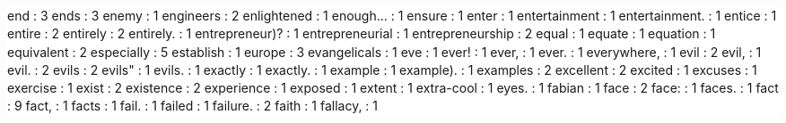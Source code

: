 end : 3
ends : 3
enemy : 1
engineers : 2
enlightened : 1
enough... : 1
ensure : 1
enter : 1
entertainment : 1
entertainment. : 1
entice : 1
entire : 2
entirely : 2
entirely. : 1
entrepreneur)? : 1
entrepreneurial : 1
entrepreneurship : 2
equal : 1
equate : 1
equation : 1
equivalent : 2
especially : 5
establish : 1
europe : 3
evangelicals : 1
eve : 1
ever! : 1
ever, : 1
ever. : 1
everywhere, : 1
evil : 2
evil, : 1
evil. : 2
evils : 2
evils" : 1
evils. : 1
exactly : 1
exactly. : 1
example : 1
example). : 1
examples : 2
excellent : 2
excited : 1
excuses : 1
exercise : 1
exist : 2
existence : 2
experience : 1
exposed : 1
extent : 1
extra-cool : 1
eyes. : 1
fabian : 1
face : 2
face: : 1
faces. : 1
fact : 9
fact, : 1
facts : 1
fail. : 1
failed : 1
failure. : 2
faith : 1
fallacy, : 1